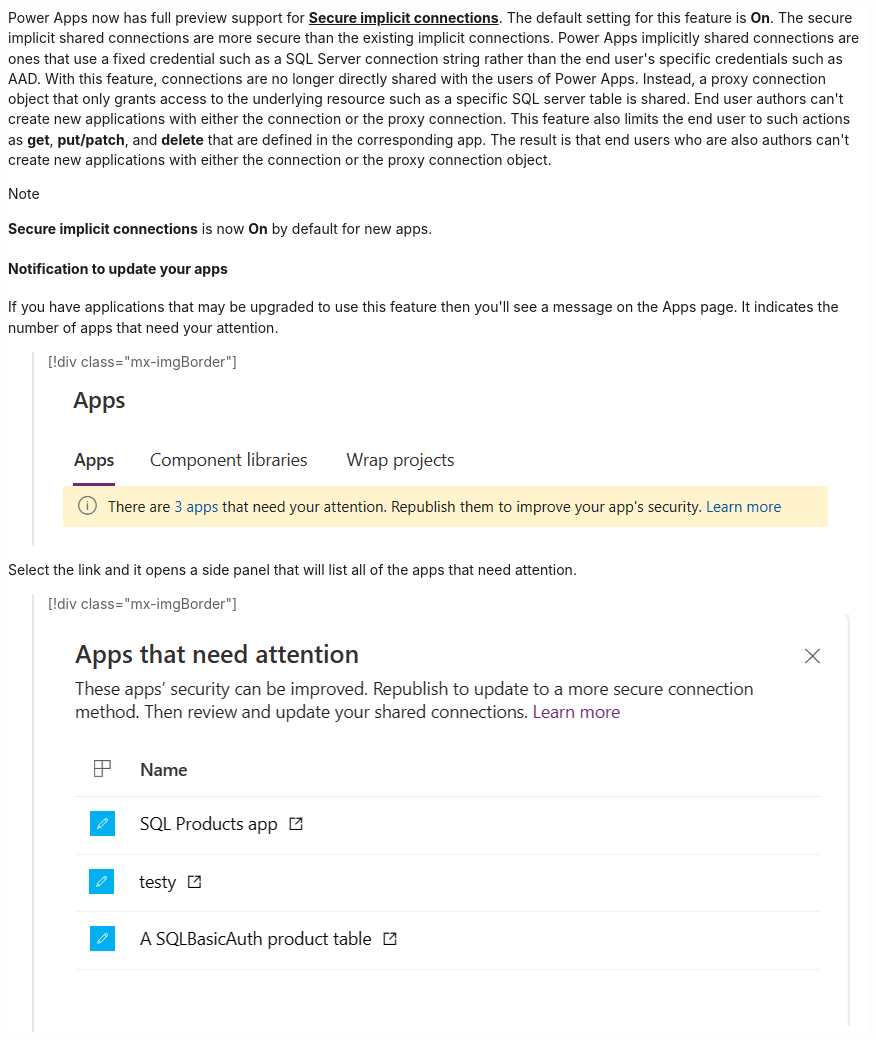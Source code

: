 Power Apps now has full preview support for **[Secure implicit connections](working-with-experimental-preview.md)**. The default setting for this feature is **On**. The secure implicit shared connections are more secure than the existing implicit connections. Power Apps implicitly shared connections are ones that use a fixed credential such as a SQL Server connection string rather than the end user's specific credentials such as AAD. With this feature, connections are no longer directly shared with the users of Power Apps. Instead, a proxy connection object that only grants access to the underlying resource such as a specific SQL server table is shared. End user authors can't create new applications with either the connection or the proxy connection. This feature also limits the end user to such actions as **get**, **put/patch**, and **delete** that are defined in the corresponding app. The result is that end users who are also authors can't create new applications with either the connection or the proxy connection object.

> [!NOTE]
> **Secure implicit connections** is now **On** by default for new apps.

#### Notification to update your apps
If you have applications that may be upgraded to use this feature then you'll see a message on the Apps page. It indicates the number of apps that need your attention.  

   > [!div class="mx-imgBorder"]
   > ![Notification to update your apps.](./media/connections-list/attention-alert.png)

Select the link and it opens a side panel that will list all of the apps that need attention.  

   > [!div class="mx-imgBorder"]
   > ![Side panel.](./media/connections-list/app-needs-attention.png)
